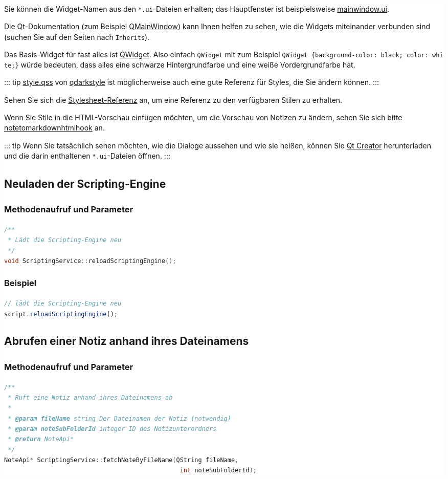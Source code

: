 Sie können die Widget-Namen aus den `*.ui`-Dateien erhalten; das Hauptfenster ist beispielsweise [mainwindow.ui](https://github.com/pbek/QOwnNotes/blob/main/src/mainwindow.ui).

Die Qt-Dokumentation (zum Beispiel [QMainWindow](https://doc.qt.io/qt-5/qmainwindow.html)) kann Ihnen helfen zu sehen, wie die Widgets miteinander verbunden sind (suchen Sie auf den Seiten nach `Inherits`).

Das Basis-Widget für fast alles ist [QWidget](https://doc.qt.io/qt-5/qwidget.html). Also einfach `QWidget` mit zum Beispiel `QWidget {background-color: black; color: white;}` würde bedeuten, dass alles eine schwarze Hintergrundfarbe und eine weiße Vordergrundfarbe hat.

::: tip
[style.qss](https://github.com/pbek/QOwnNotes/blob/main/src/libraries/qdarkstyle/style.qss) von [qdarkstyle](https://github.com/pbek/QOwnNotes/blob/main/src/libraries/qdarkstyle) ist möglicherweise auch eine gute Referenz für Styles, die Sie ändern können.
:::

Sehen Sie sich die [Stylesheet-Referenz](http://doc.qt.io/qt-5/stylesheet-reference.html) an, um eine Referenz zu den verfügbaren Stilen zu erhalten.

Wenn Sie Stile in die HTML-Vorschau einfügen möchten, um die Vorschau von Notizen zu ändern, sehen Sie sich bitte [notetomarkdownhtmlhook](hooks.html#notetomarkdownhtmlhook) an.

::: tip
Wenn Sie tatsächlich sehen möchten, wie die Dialoge aussehen und wie sie heißen, können Sie [Qt Creator](https://www.qt.io/product/development-tools) herunterladen und die darin enthaltenen `*.ui`-Dateien öffnen.
:::

Neuladen der Scripting-Engine
------------------------------

### Methodenaufruf und Parameter
```cpp
/**
 * Lädt die Scripting-Engine neu
 */
void ScriptingService::reloadScriptingEngine();
```

### Beispiel
```js
// lädt die Scripting-Engine neu
script.reloadScriptingEngine();
```

Abrufen einer Notiz anhand ihres Dateinamens
--------------------------------

### Methodenaufruf und Parameter
```cpp
/**
 * Ruft eine Notiz anhand ihres Dateinamens ab
 *
 * @param fileName string Der Dateinamen der Notiz (notwendig)
 * @param noteSubFolderId integer ID des Notizunterordners
 * @return NoteApi*
 */
NoteApi* ScriptingService::fetchNoteByFileName(QString fileName,
                                                int noteSubFolderId);
```
